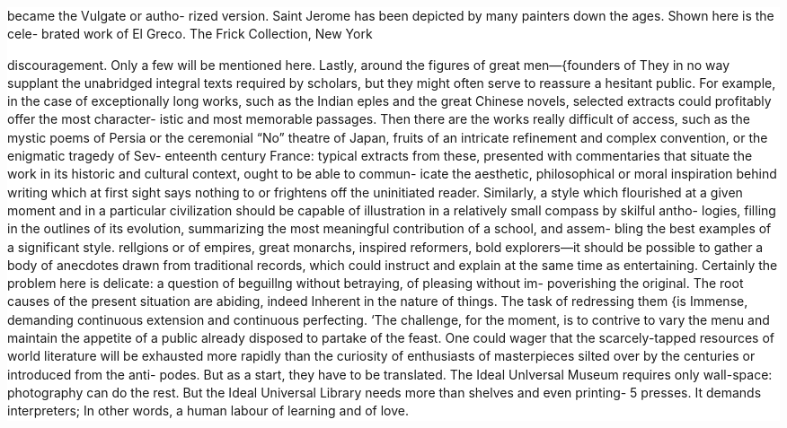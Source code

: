 became the Vulgate or autho- 
rized version. Saint Jerome 
has been depicted by many 
painters down the ages. 
Shown here is the cele- 
brated work of El Greco. 
The Frick Collection, New York 
  
discouragement. Only a few will be mentioned here. Lastly, around the figures of great men—{founders of 
They in no way supplant the unabridged integral texts 
required by scholars, but they might often serve to reassure 
a hesitant public. 
For example, in the case of exceptionally long works, 
such as the Indian eples and the great Chinese novels, 
selected extracts could profitably offer the most character- 
istic and most memorable passages. 
Then there are the works really difficult of access, such 
as the mystic poems of Persia or the ceremonial “No” 
theatre of Japan, fruits of an intricate refinement and 
complex convention, or the enigmatic tragedy of Sev- 
enteenth century France: typical extracts from these, 
presented with commentaries that situate the work in its 
historic and cultural context, ought to be able to commun- 
icate the aesthetic, philosophical or moral inspiration 
behind writing which at first sight says nothing to or 
frightens off the uninitiated reader. 
Similarly, a style which flourished at a given moment 
and in a particular civilization should be capable of 
illustration in a relatively small compass by skilful antho- 
logies, filling in the outlines of its evolution, summarizing 
the most meaningful contribution of a school, and assem- 
bling the best examples of a significant style. 
rellgions or of empires, great monarchs, inspired reformers, 
bold explorers—it should be possible to gather a body of 
anecdotes drawn from traditional records, which could 
instruct and explain at the same time as entertaining. 
Certainly the problem here is delicate: a question of 
beguillng without betraying, of pleasing without im- 
poverishing the original. 
The root causes of the present situation are abiding, 
indeed Inherent in the nature of things. The task of 
redressing them {is Immense, demanding continuous 
extension and continuous perfecting. ‘The challenge, for 
the moment, is to contrive to vary the menu and maintain 
the appetite of a public already disposed to partake of 
the feast. One could wager that the scarcely-tapped 
resources of world literature will be exhausted more 
rapidly than the curiosity of enthusiasts of masterpieces 
silted over by the centuries or introduced from the anti- 
podes. But as a start, they have to be translated. 
The Ideal Unlversal Museum requires only wall-space: 
photography can do the rest. But the Ideal Universal 
Library needs more than shelves and even printing- 5 
presses. It demands interpreters; In other words, a 
human labour of learning and of love.
